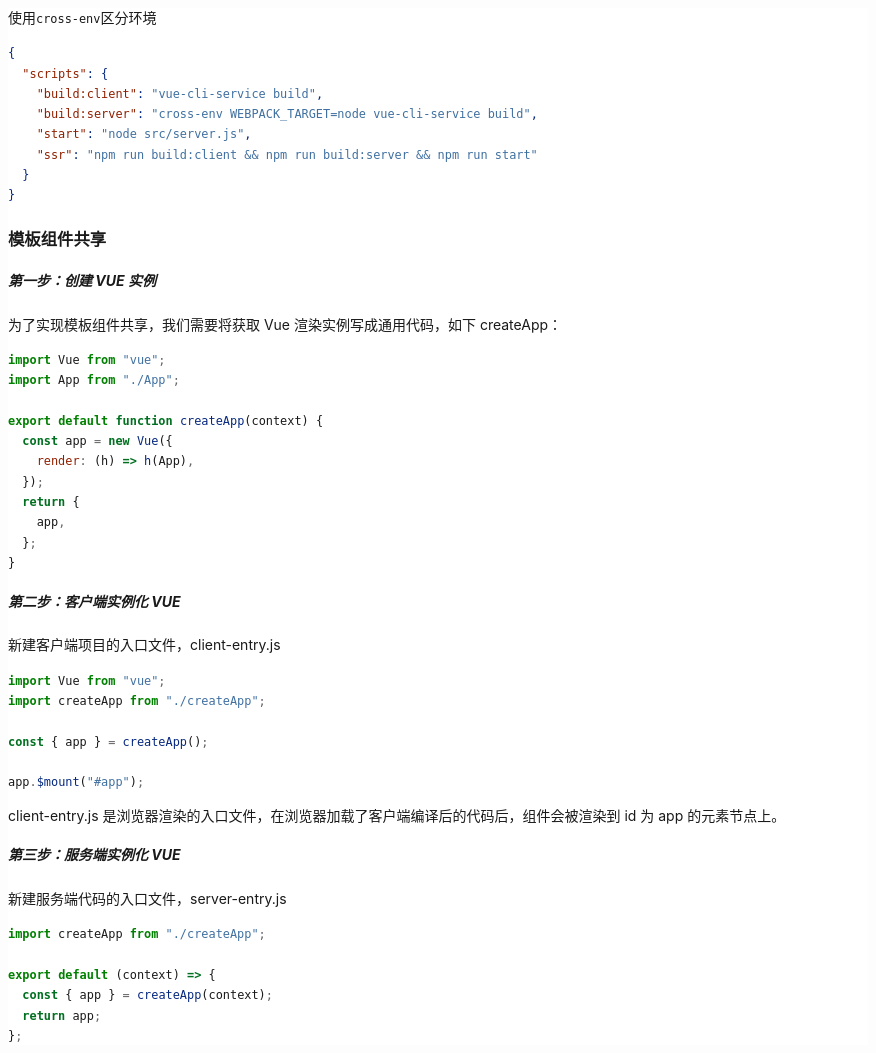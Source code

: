 使用`cross-env`区分环境

```json
{
  "scripts": {
    "build:client": "vue-cli-service build",
    "build:server": "cross-env WEBPACK_TARGET=node vue-cli-service build",
    "start": "node src/server.js",
    "ssr": "npm run build:client && npm run build:server && npm run start"
  }
}
```

### 模板组件共享

##### 第一步：创建 VUE 实例

为了实现模板组件共享，我们需要将获取 Vue 渲染实例写成通用代码，如下 createApp：

```js
import Vue from "vue";
import App from "./App";

export default function createApp(context) {
  const app = new Vue({
    render: (h) => h(App),
  });
  return {
    app,
  };
}
```

##### 第二步：客户端实例化 VUE

新建客户端项目的入口文件，client-entry.js

```js
import Vue from "vue";
import createApp from "./createApp";

const { app } = createApp();

app.$mount("#app");
```

client-entry.js 是浏览器渲染的入口文件，在浏览器加载了客户端编译后的代码后，组件会被渲染到 id 为 app 的元素节点上。

##### 第三步：服务端实例化 VUE

新建服务端代码的入口文件，server-entry.js

```js
import createApp from "./createApp";

export default (context) => {
  const { app } = createApp(context);
  return app;
};
```
